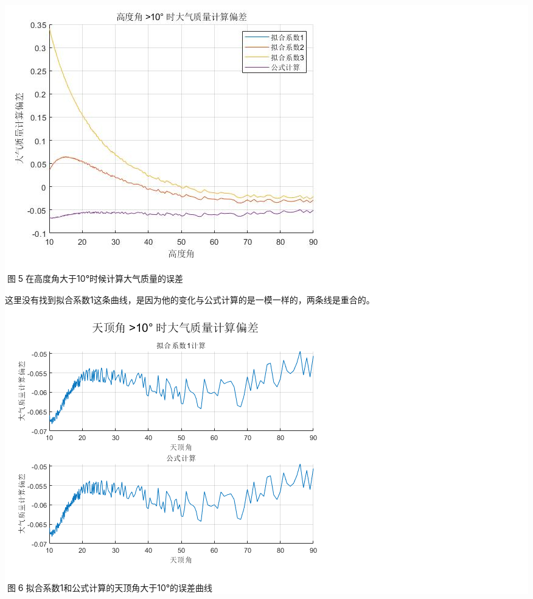 ![](三种大气光学质量的计算方法/高度角大于10°的大气质量误差.bmp)

​							图 5  在高度角大于10°时候计算大气质量的误差

​	这里没有找到拟合系数1这条曲线，是因为他的变化与公式计算的是一模一样的，两条线是重合的。

![](三种大气光学质量的计算方法/找拟合系数1这条线.bmp)

​						图 6  拟合系数1和公式计算的天顶角大于10°的误差曲线
